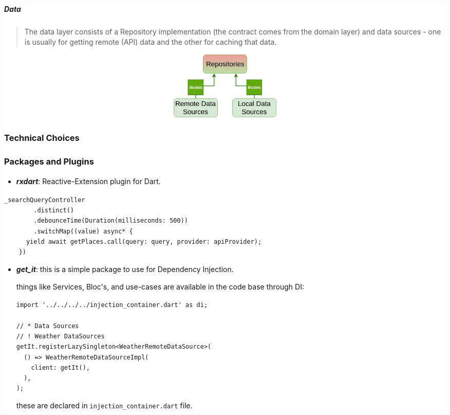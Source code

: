 ##### Data

> The data layer consists of a Repository implementation (the contract comes from the domain layer) and data sources - one is usually for getting remote (API) data and the other for caching that data.

<p float="left">
<center><img src="readme/data_layer_diagram.png" width="200" /></center>
</p>

### Technical Choices

### Packages and Plugins

- **_rxdart_**: Reactive-Extension plugin for Dart.

```
_searchQueryController
        .distinct()
        .debounceTime(Duration(milliseconds: 500))
        .switchMap((value) async* {
      yield await getPlaces.call(query: query, provider: apiProvider);
    })
```

- **_get_it_**: this is a simple package to use for Dependency Injection.

  things like Services, Bloc's, and use-cases are available in the code base through DI:

  ```
  import '../../../../injection_container.dart' as di;

  // * Data Sources
  // ! Weather DataSources
  getIt.registerLazySingleton<WeatherRemoteDataSource>(
    () => WeatherRemoteDataSourceImpl(
      client: getIt(),
    ),
  );

  ```

  these are declared in `injection_container.dart` file.
